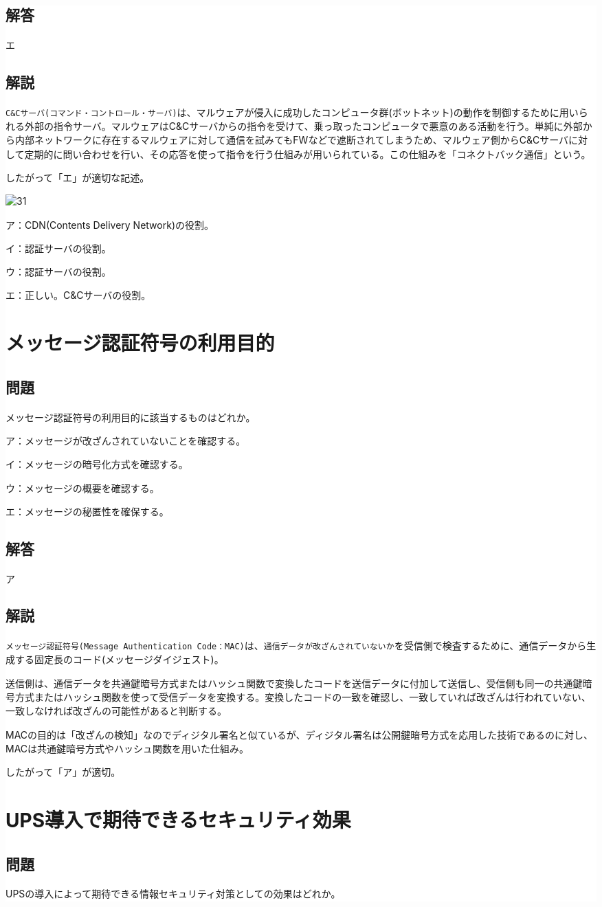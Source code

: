 ## 解答
エ

## 解説
`C&Cサーバ(コマンド・コントロール・サーバ)`は、マルウェアが侵入に成功したコンピュータ群(ボットネット)の動作を制御するために用いられる外部の指令サーバ。マルウェアはC&Cサーバからの指令を受けて、乗っ取ったコンピュータで悪意のある活動を行う。単純に外部から内部ネットワークに存在するマルウェアに対して通信を試みてもFWなどで遮断されてしまうため、マルウェア側からC&Cサーバに対して定期的に問い合わせを行い、その応答を使って指令を行う仕組みが用いられている。この仕組みを「コネクトバック通信」という。

したがって「エ」が適切な記述。

![31](https://user-images.githubusercontent.com/115250897/236593397-32db7dbf-9648-4d88-b4d4-da9a7c472e17.gif)

ア：CDN(Contents Delivery Network)の役割。

イ：認証サーバの役割。

ウ：認証サーバの役割。

エ：正しい。C&Cサーバの役割。

# メッセージ認証符号の利用目的
## 問題
メッセージ認証符号の利用目的に該当するものはどれか。

ア：メッセージが改ざんされていないことを確認する。

イ：メッセージの暗号化方式を確認する。

ウ：メッセージの概要を確認する。

エ：メッセージの秘匿性を確保する。

## 解答
ア

## 解説
`メッセージ認証符号(Message Authentication Code：MAC)`は、`通信データが改ざんされていないか`を受信側で検査するために、通信データから生成する固定長のコード(メッセージダイジェスト)。

送信側は、通信データを共通鍵暗号方式またはハッシュ関数で変換したコードを送信データに付加して送信し、受信側も同一の共通鍵暗号方式またはハッシュ関数を使って受信データを変換する。変換したコードの一致を確認し、一致していれば改ざんは行われていない、一致しなければ改ざんの可能性があると判断する。

MACの目的は「改ざんの検知」なのでディジタル署名と似ているが、ディジタル署名は公開鍵暗号方式を応用した技術であるのに対し、MACは共通鍵暗号方式やハッシュ関数を用いた仕組み。

したがって「ア」が適切。

# UPS導入で期待できるセキュリティ効果
## 問題
UPSの導入によって期待できる情報セキュリティ対策としての効果はどれか。
